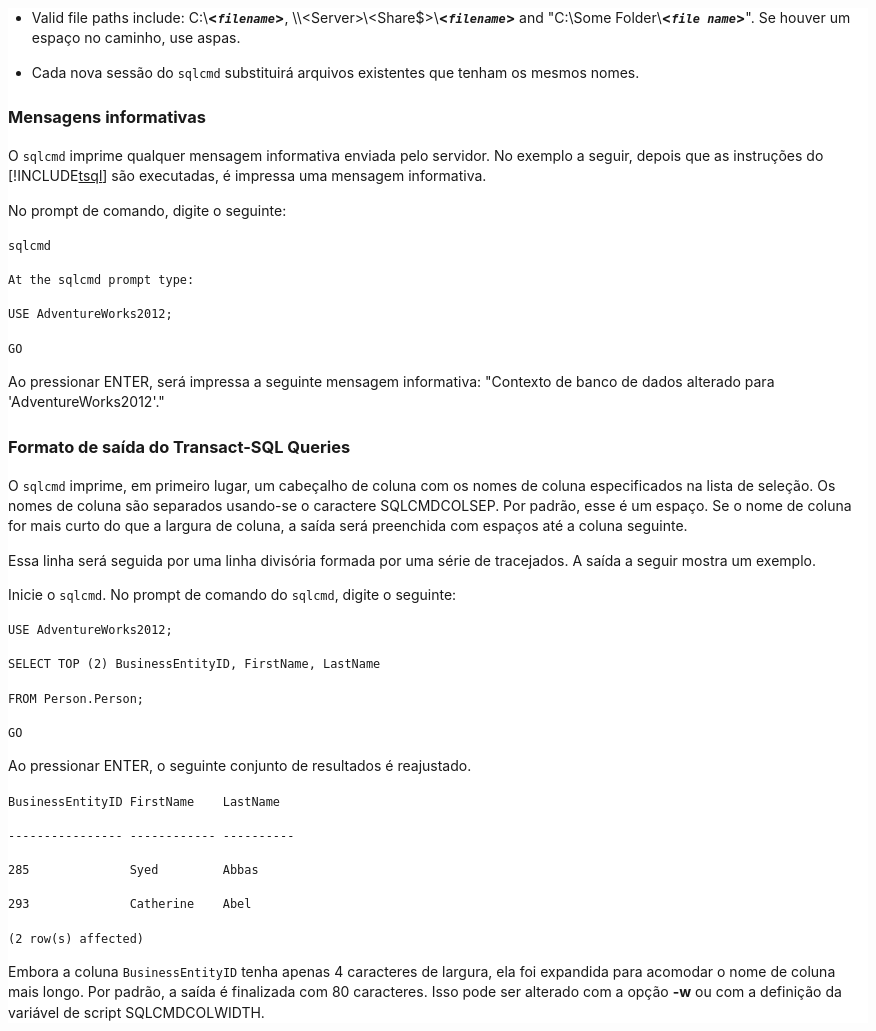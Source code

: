 -   Valid file paths include: C:\\**<*`filename`*>**, \\\\<Server\>\\<Share$>\\**<*`filename`*>** and "C:\Some Folder\\**<*`file name`*>**". Se houver um espaço no caminho, use aspas.  
  
-   Cada nova sessão do `sqlcmd` substituirá arquivos existentes que tenham os mesmos nomes.  
  
### <a name="informational-messages"></a>Mensagens informativas  
 O `sqlcmd` imprime qualquer mensagem informativa enviada pelo servidor. No exemplo a seguir, depois que as instruções do [!INCLUDE[tsql](../includes/tsql-md.md)] são executadas, é impressa uma mensagem informativa.  
  
 No prompt de comando, digite o seguinte:  
  
 `sqlcmd`  
  
 `At the sqlcmd prompt type:`  
  
 `USE AdventureWorks2012;`  
  
 `GO`  
  
 Ao pressionar ENTER, será impressa a seguinte mensagem informativa: "Contexto de banco de dados alterado para 'AdventureWorks2012'."  
  
### <a name="output-format-from-transact-sql-queries"></a>Formato de saída do Transact-SQL Queries  
 O `sqlcmd` imprime, em primeiro lugar, um cabeçalho de coluna com os nomes de coluna especificados na lista de seleção. Os nomes de coluna são separados usando-se o caractere SQLCMDCOLSEP. Por padrão, esse é um espaço. Se o nome de coluna for mais curto do que a largura de coluna, a saída será preenchida com espaços até a coluna seguinte.  
  
 Essa linha será seguida por uma linha divisória formada por uma série de tracejados. A saída a seguir mostra um exemplo.  
  
 Inicie o `sqlcmd`. No prompt de comando do `sqlcmd`, digite o seguinte:  
  
 `USE AdventureWorks2012;`  
  
 `SELECT TOP (2) BusinessEntityID, FirstName, LastName`  
  
 `FROM Person.Person;`  
  
 `GO`  
  
 Ao pressionar ENTER, o seguinte conjunto de resultados é reajustado.  
  
 `BusinessEntityID FirstName    LastName`  
  
 `---------------- ------------ ----------`  
  
 `285              Syed         Abbas`  
  
 `293              Catherine    Abel`  
  
 `(2 row(s) affected)`  
  
 Embora a coluna `BusinessEntityID` tenha apenas 4 caracteres de largura, ela foi expandida para acomodar o nome de coluna mais longo. Por padrão, a saída é finalizada com 80 caracteres. Isso pode ser alterado com a opção **-w** ou com a definição da variável de script SQLCMDCOLWIDTH.  
  